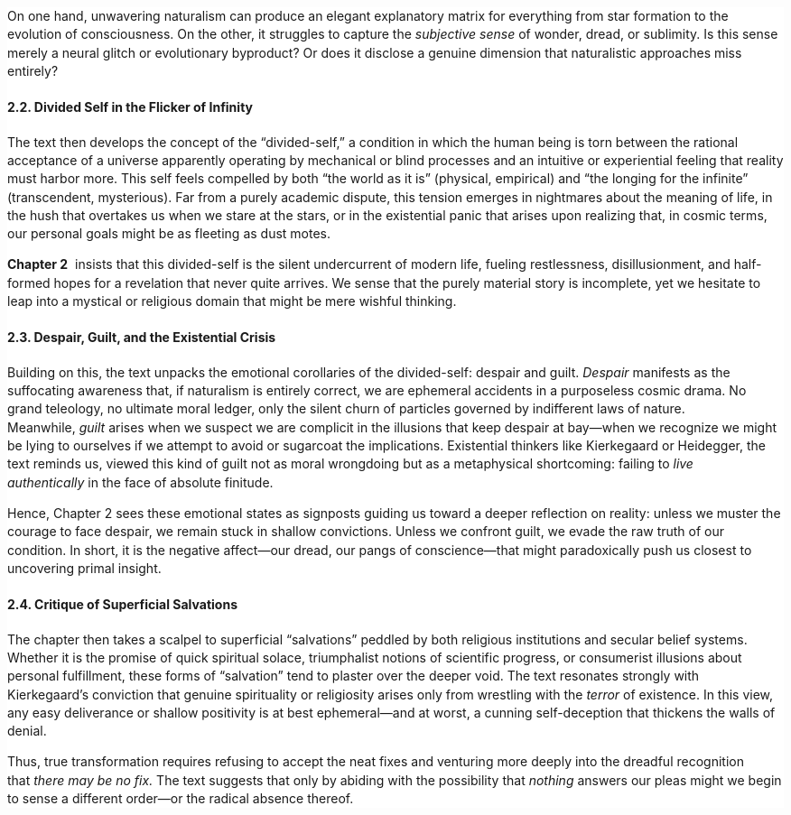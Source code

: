 On one hand, unwavering naturalism can produce an elegant explanatory matrix for everything from star formation to the evolution of consciousness. On the other, it struggles to capture the&nbsp;_subjective sense_&nbsp;of wonder, dread, or sublimity. Is this sense merely a neural glitch or evolutionary byproduct? Or does it disclose a genuine dimension that naturalistic approaches miss entirely?

#### **2.2. Divided Self in the Flicker of Infinity**

The text then develops the concept of the “divided-self,” a condition in which the human being is torn between the rational acceptance of a universe apparently operating by mechanical or blind processes and an intuitive or experiential feeling that reality must harbor more. This self feels compelled by both “the world as it is” (physical, empirical) and “the longing for the infinite” (transcendent, mysterious). Far from a purely academic dispute, this tension emerges in nightmares about the meaning of life, in the hush that overtakes us when we stare at the stars, or in the existential panic that arises upon realizing that, in cosmic terms, our personal goals might be as fleeting as dust motes.

**Chapter 2** &nbsp;insists that this divided-self is the silent undercurrent of modern life, fueling restlessness, disillusionment, and half-formed hopes for a revelation that never quite arrives. We sense that the purely material story is incomplete, yet we hesitate to leap into a mystical or religious domain that might be mere wishful thinking.

#### **2.3. Despair, Guilt, and the Existential Crisis**

Building on this, the text unpacks the emotional corollaries of the divided-self: despair and guilt.&nbsp;_Despair_&nbsp;manifests as the suffocating awareness that, if naturalism is entirely correct, we are ephemeral accidents in a purposeless cosmic drama. No grand teleology, no ultimate moral ledger, only the silent churn of particles governed by indifferent laws of nature. Meanwhile,&nbsp;_guilt_&nbsp;arises when we suspect we are complicit in the illusions that keep despair at bay—when we recognize we might be lying to ourselves if we attempt to avoid or sugarcoat the implications. Existential thinkers like Kierkegaard or Heidegger, the text reminds us, viewed this kind of guilt not as moral wrongdoing but as a metaphysical shortcoming: failing to&nbsp;_live authentically_&nbsp;in the face of absolute finitude.

Hence, Chapter 2 sees these emotional states as signposts guiding us toward a deeper reflection on reality: unless we muster the courage to face despair, we remain stuck in shallow convictions. Unless we confront guilt, we evade the raw truth of our condition. In short, it is the negative affect—our dread, our pangs of conscience—that might paradoxically push us closest to uncovering primal insight.

#### **2.4. Critique of Superficial Salvations**

The chapter then takes a scalpel to superficial “salvations” peddled by both religious institutions and secular belief systems. Whether it is the promise of quick spiritual solace, triumphalist notions of scientific progress, or consumerist illusions about personal fulfillment, these forms of “salvation” tend to plaster over the deeper void. The text resonates strongly with Kierkegaard’s conviction that genuine spirituality or religiosity arises only from wrestling with the&nbsp;_terror_&nbsp;of existence. In this view, any easy deliverance or shallow positivity is at best ephemeral—and at worst, a cunning self-deception that thickens the walls of denial.

Thus, true transformation requires refusing to accept the neat fixes and venturing more deeply into the dreadful recognition that&nbsp;_there may be no fix._&nbsp;The text suggests that only by abiding with the possibility that&nbsp;_nothing_&nbsp;answers our pleas might we begin to sense a different order—or the radical absence thereof.
